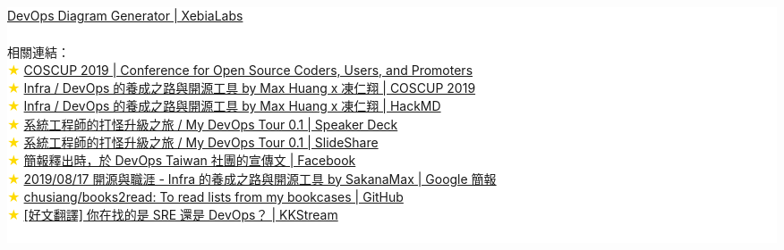 <a href="https://xebialabs.com/devops-diagram-generator/?t%5B30%5D%5B%5D=5593&amp;t%5B30%5D%5B%5D=5592&amp;t%5B32%5D%5B%5D=5651&amp;t%5B35%5D%5B%5D=5503&amp;t%5B39%5D%5B%5D=5917&amp;t%5B39%5D%5B%5D=5567&amp;t%5B41%5D%5B%5D=5844&amp;t%5B41%5D%5B%5D=5846&amp;t%5B41%5D%5B%5D=5575&amp;t%5B45%5D%5B%5D=5524&amp;t%5B45%5D%5B%5D=5526&amp;t%5B45%5D%5B%5D=5617&amp;t%5B45%5D%5B%5D=5636&amp;t%5B45%5D%5B%5D=5585&amp;t%5B48%5D%5B%5D=5590&amp;t%5B48%5D%5B%5D=5915&amp;t%5B50%5D%5B%5D=5849&amp;t%5B50%5D%5B%5D=5512&amp;t%5B50%5D%5B%5D=5520&amp;t%5B55%5D%5B%5D=5484&amp;t%5B55%5D%5B%5D=5479&amp;t%5B55%5D%5B%5D=5477&amp;t%5B55%5D%5B%5D=5481&amp;t%5B55%5D%5B%5D=5903&amp;t%5B98%5D%5B%5D=5900&amp;t%5B98%5D%5B%5D=5660&amp;t%5B98%5D%5B%5D=5591&amp;t%5B102%5D%5B%5D=5710&amp;t%5B112%5D%5B%5D=5553&amp;t%5B112%5D%5B%5D=5549&amp;t%5B112%5D%5B%5D=5554&amp;t%5B112%5D%5B%5D=5578&amp;t%5B112%5D%5B%5D=5550&amp;t%5B119%5D%5B%5D=5543&amp;t%5B277%5D%5B%5D=5595&amp;version=2">DevOps Diagram Generator | XebiaLabs</a><br /><br />相關連結：<br /><span style="color: #ffdb00;">★</span> <a href="https://coscup.org/2019/" target="_blank">COSCUP 2019 | Conference for Open Source Coders, Users, and Promoters</a><br /><span style="color: #ffdb00;">★</span> <a href="https://coscup.org/2019/programs/74c5eaa3-e026-4290-86aa-334653923c27/" target="_blank">Infra / DevOps 的養成之路與開源工具 by Max Huang x 凍仁翔 | COSCUP 2019</a><br /><span style="color: #ffdb00;">★</span> <a href="https://hackmd.io/Yhf8ByscR2-oIifd9c2IBQ" target="_blank">Infra / DevOps 的養成之路與開源工具 by Max Huang x 凍仁翔 | HackMD</a><br /><span style="color: #ffdb00;">★</span> <a href="https://speakerdeck.com/chusiang/my-devops-tour-0-dot-1" target="_blank">系統工程師的打怪升級之旅 / My DevOps Tour 0.1 | Speaker Deck</a><br /><span style="color: #ffdb00;">★</span> <a href="https://www.slideshare.net/freezejonny/my-devops-tour-01" target="_blank">系統工程師的打怪升級之旅 / My DevOps Tour 0.1 | SlideShare</a><br /><span style="color: #ffdb00;">★</span> <a href="https://www.facebook.com/groups/DevOpsTaiwan/permalink/2349958978424468/">簡報釋出時，於 DevOps Taiwan 社團的宣傳文 | Facebook</a><br /><span style="color: #ffdb00;">★</span> <a href="https://docs.google.com/presentation/d/1wF1gA_Q-cZ33nXf1YhqGIWuLy_iMcC_1XllEHEkMgAc/edit#slide=id.i0" target="_blank">2019/08/17 開源與職涯 - Infra 的養成之路與開源工具 by SakanaMax | Google 簡報</a><br /><span style="color: #ffdb00;">★</span> <a href="https://github.com/chusiang/books2read">chusiang/books2read: To read lists from my bookcases | GitHub</a><br /><span style="color: #ffdb00;">★</span> <a href="https://medium.com/kkstream/%E5%A5%BD%E6%96%87%E7%BF%BB%E8%AD%AF-%E4%BD%A0%E5%9C%A8%E6%89%BE%E7%9A%84%E6%98%AF-sre-%E9%82%84%E6%98%AF-devops-2ded43c2852" target="_blank">[好文翻譯] 你在找的是 SRE 還是 DevOps？ | KKStream</a><br /></code><br />